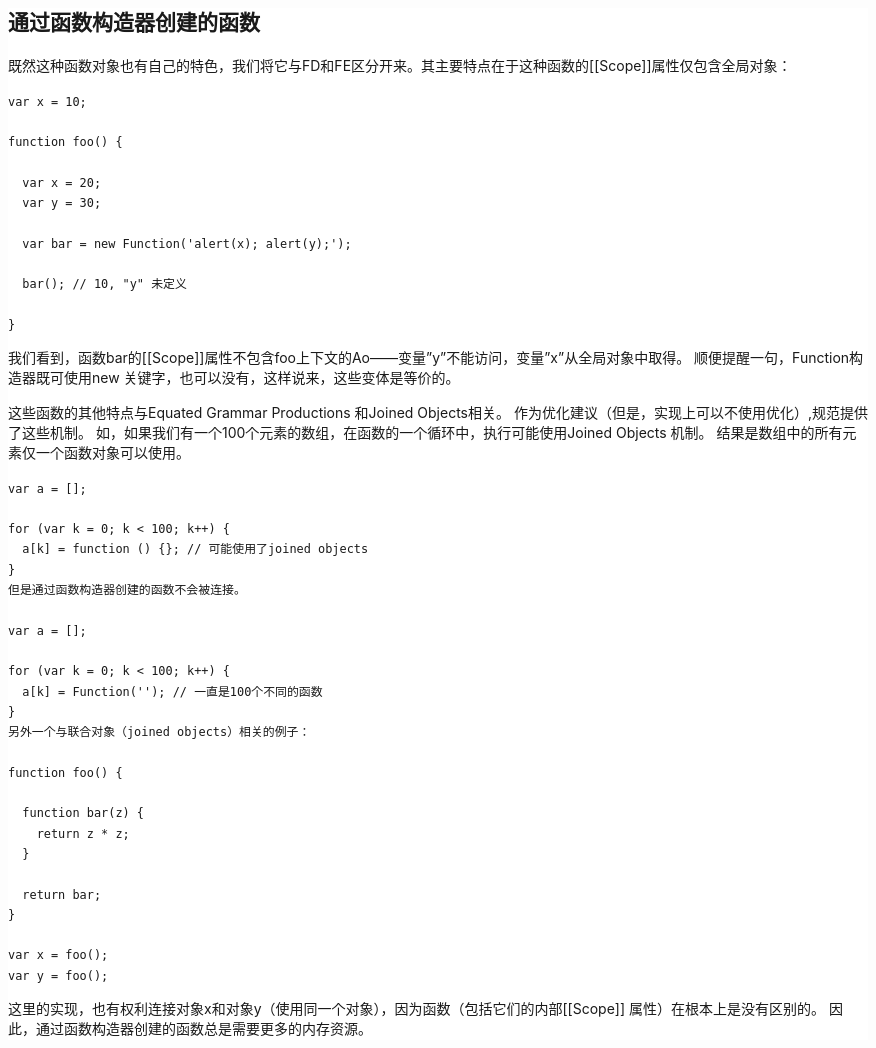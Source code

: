 ## 通过函数构造器创建的函数
既然这种函数对象也有自己的特色，我们将它与FD和FE区分开来。其主要特点在于这种函数的[[Scope]]属性仅包含全局对象：
```
var x = 10;
 
function foo() {
 
  var x = 20;
  var y = 30;
 
  var bar = new Function('alert(x); alert(y);');
 
  bar(); // 10, "y" 未定义
 
}
```
我们看到，函数bar的[[Scope]]属性不包含foo上下文的Ao——变量”y”不能访问，变量”x”从全局对象中取得。
顺便提醒一句，Function构造器既可使用new 关键字，也可以没有，这样说来，这些变体是等价的。

这些函数的其他特点与Equated Grammar Productions 和Joined Objects相关。
作为优化建议（但是，实现上可以不使用优化）,规范提供了这些机制。
如，如果我们有一个100个元素的数组，在函数的一个循环中，执行可能使用Joined Objects 机制。
结果是数组中的所有元素仅一个函数对象可以使用。
```
var a = [];
 
for (var k = 0; k < 100; k++) {
  a[k] = function () {}; // 可能使用了joined objects
}
但是通过函数构造器创建的函数不会被连接。

var a = [];
 
for (var k = 0; k < 100; k++) {
  a[k] = Function(''); // 一直是100个不同的函数
}
另外一个与联合对象（joined objects）相关的例子：

function foo() {
 
  function bar(z) {
    return z * z;
  }
 
  return bar;
}
 
var x = foo();
var y = foo();
```
这里的实现，也有权利连接对象x和对象y（使用同一个对象），因为函数（包括它们的内部[[Scope]] 属性）在根本上是没有区别的。
因此，通过函数构造器创建的函数总是需要更多的内存资源。
